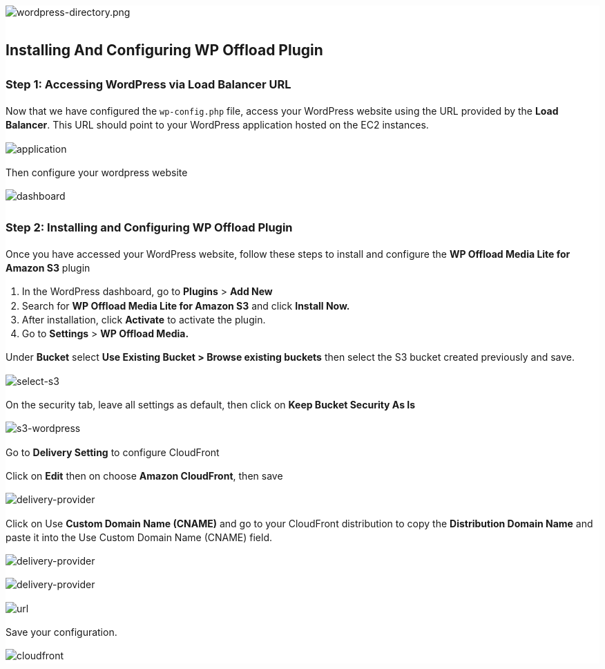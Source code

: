 ![wordpress-directory.png](./images/configure-role.png)

## Installing And Configuring WP Offload Plugin

### Step 1: Accessing WordPress via Load Balancer URL

Now that we have configured the `wp-config.php` file, access your WordPress website using the URL provided by the **Load Balancer**. This URL should point to your WordPress application hosted on the EC2 instances.

![application](./images/application.png)

Then configure your wordpress website

![dashboard](./images/dashboard.png)


### Step 2: Installing and Configuring WP Offload Plugin

Once you have accessed your WordPress website, follow these steps to install and configure the **WP Offload Media Lite for Amazon S3** plugin

1. In the WordPress dashboard, go to **Plugins** > **Add New**
2. Search for **WP Offload Media Lite for Amazon S3** and click **Install Now.**
3. After installation, click **Activate** to activate the plugin.
4. Go to **Settings** > **WP Offload Media.**

Under **Bucket** select **Use Existing Bucket > Browse existing buckets** then select the S3 bucket created previously and save.

![select-s3](./images/select-s3.png)

On the security tab, leave all settings as default, then click on **Keep Bucket Security As Is**

![s3-wordpress](./images/s3-wordpress.png)

Go to **Delivery Setting** to configure CloudFront

Click on **Edit** then on choose **Amazon CloudFront**, then save

![delivery-provider](./images/delivery-provider.png)

Click on Use **Custom Domain Name (CNAME)** and go to your CloudFront distribution to copy the **Distribution Domain Name** and paste it into the Use Custom Domain Name (CNAME) field.

![delivery-provider](./images/cloudfront-distribution.png)

![delivery-provider](./images/config-cname.png)

![url](./images/url.png)

Save your configuration.

![cloudfront](./images/cloudfront.png)
